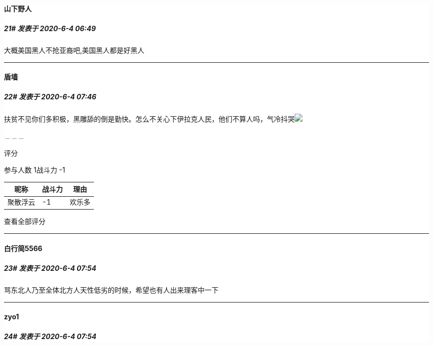 ####  山下野人  
##### 21#       发表于 2020-6-4 06:49




大概美国黑人不抢亚裔吧,美国黑人都是好黑人







-----

####  盾墙  
##### 22#       发表于 2020-6-4 07:46




扶贫不见你们多积极，黑雕舔的倒是勤快。怎么不关心下伊拉克人民，他们不算人吗，气冷抖哭<img src="https://static.saraba1st.com/image/smiley/face2017/049.png" referrerpolicy="no-referrer">



﹍﹍﹍

评分





 参与人数 1战斗力 -1

|昵称|战斗力|理由|
|----|---|---|
| 聚散浮云|-1|欢乐多|



查看全部评分






-----

####  白行简5566  
##### 23#       发表于 2020-6-4 07:54




骂东北人乃至全体北方人天性低劣的时候，希望也有人出来理客中一下







-----

####  zyo1  
##### 24#       发表于 2020-6-4 07:54

